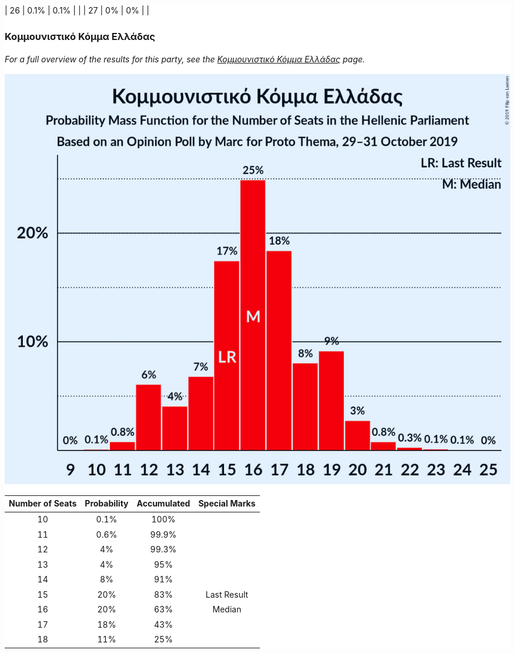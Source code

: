 | 26 | 0.1% | 0.1% |  |
| 27 | 0% | 0% |  |

### Κομμουνιστικό Κόμμα Ελλάδας

*For a full overview of the results for this party, see the [Κομμουνιστικό Κόμμα Ελλάδας](party-κομμουνιστικόκόμμαελλάδας.html) page.*

![Graph with seats probability mass function not yet produced](2019-10-31-Marc-seats-pmf-κομμουνιστικόκόμμαελλάδας.png "Seats Probability Mass Function")

| Number of Seats | Probability | Accumulated | Special Marks |
|:---------------:|:-----------:|:-----------:|:-------------:|
| 10 | 0.1% | 100% |  |
| 11 | 0.6% | 99.9% |  |
| 12 | 4% | 99.3% |  |
| 13 | 4% | 95% |  |
| 14 | 8% | 91% |  |
| 15 | 20% | 83% | Last Result |
| 16 | 20% | 63% | Median |
| 17 | 18% | 43% |  |
| 18 | 11% | 25% |  |